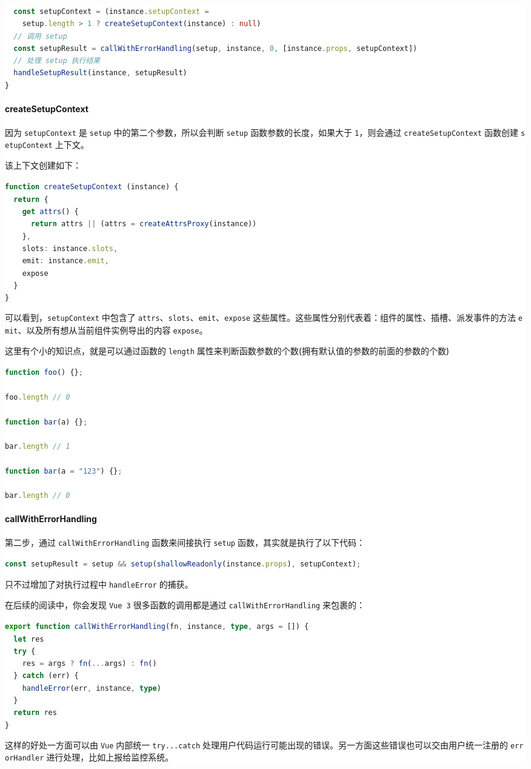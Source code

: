 ~~~ts
  const setupContext = (instance.setupContext =
    setup.length > 1 ? createSetupContext(instance) : null)
  // 调用 setup
  const setupResult = callWithErrorHandling(setup, instance, 0, [instance.props, setupContext])
  // 处理 setup 执行结果
  handleSetupResult(instance, setupResult)
}
~~~
#### createSetupContext
因为 `setupContext` 是 `setup` 中的第二个参数，所以会判断 `setup` 函数参数的长度，如果大于 `1`，则会通过 `createSetupContext` 函数创建 `setupContext` 上下文。

该上下文创建如下：
~~~ts
function createSetupContext (instance) {
  return {
    get attrs() {
      return attrs || (attrs = createAttrsProxy(instance))
    },
    slots: instance.slots,
    emit: instance.emit,
    expose
  }
}
~~~
可以看到，`setupContext` 中包含了 `attrs`、`slots`、`emit`、`expose` 这些属性。这些属性分别代表着：组件的属性、插槽、派发事件的方法 `emit`、以及所有想从当前组件实例导出的内容 `expose`。

这里有个小的知识点，就是可以通过函数的 `length` 属性来判断函数参数的个数(拥有默认值的参数的前面的参数的个数)
~~~ts
function foo() {};

foo.length // 0

function bar(a) {};

bar.length // 1

function bar(a = "123") {};

bar.length // 0
~~~

#### callWithErrorHandling
第二步，通过 `callWithErrorHandling` 函数来间接执行 `setup` 函数，其实就是执行了以下代码：
~~~ts
const setupResult = setup && setup(shallowReadonly(instance.props), setupContext);
~~~
只不过增加了对执行过程中 `handleError` 的捕获。

在后续的阅读中，你会发现 `Vue 3` 很多函数的调用都是通过 `callWithErrorHandling` 来包裹的：
~~~ts
export function callWithErrorHandling(fn, instance, type, args = []) {
  let res
  try {
    res = args ? fn(...args) : fn()
  } catch (err) {
    handleError(err, instance, type)
  }
  return res
}
~~~
这样的好处一方面可以由 `Vue` 内部统一 `try...catch` 处理用户代码运行可能出现的错误。另一方面这些错误也可以交由用户统一注册的 `errorHandler` 进行处理，比如上报给监控系统。
